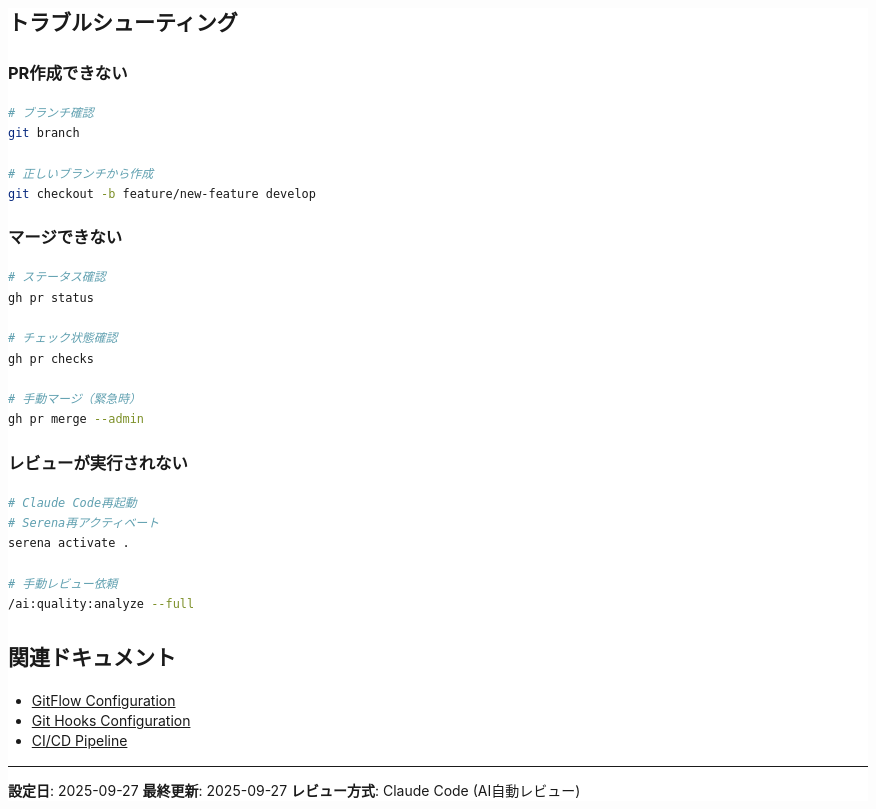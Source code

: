 ## トラブルシューティング

### PR作成できない

```bash
# ブランチ確認
git branch

# 正しいブランチから作成
git checkout -b feature/new-feature develop
```

### マージできない

```bash
# ステータス確認
gh pr status

# チェック状態確認
gh pr checks

# 手動マージ（緊急時）
gh pr merge --admin
```

### レビューが実行されない

```bash
# Claude Code再起動
# Serena再アクティベート
serena activate .

# 手動レビュー依頼
/ai:quality:analyze --full
```

## 関連ドキュメント

- [GitFlow Configuration](./GITFLOW_CONFIGURATION.md)
- [Git Hooks Configuration](./GIT_HOOKS_CONFIGURATION.md)
- [CI/CD Pipeline](../ci/PIPELINE_CONFIGURATION.md)

---

**設定日**: 2025-09-27 **最終更新**: 2025-09-27 **レビュー方式**: Claude Code
(AI自動レビュー)

